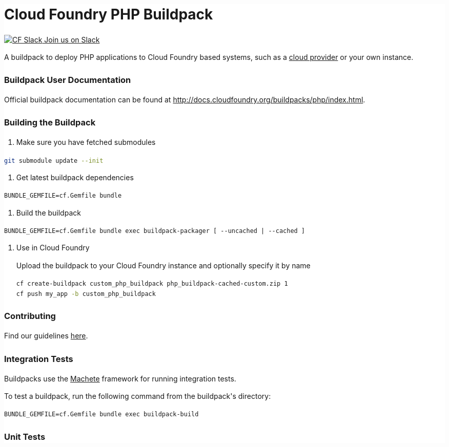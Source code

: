 # Cloud Foundry PHP Buildpack

[![CF Slack](https://www.google.com/s2/favicons?domain=www.slack.com) Join us on Slack](https://cloudfoundry.slack.com/messages/buildpacks/)

A buildpack to deploy PHP applications to Cloud Foundry based systems, such as a [cloud provider](https://www.cloudfoundry.org/learn/certified-providers/) or your own instance.

### Buildpack User Documentation

Official buildpack documentation can be found at http://docs.cloudfoundry.org/buildpacks/php/index.html.

### Building the Buildpack

1. Make sure you have fetched submodules

  ```bash
  git submodule update --init
  ```

1. Get latest buildpack dependencies

  ```shell
  BUNDLE_GEMFILE=cf.Gemfile bundle
  ```

1. Build the buildpack

  ```shell
  BUNDLE_GEMFILE=cf.Gemfile bundle exec buildpack-packager [ --uncached | --cached ]
  ```

1. Use in Cloud Foundry

    Upload the buildpack to your Cloud Foundry instance and optionally specify it by name

    ```bash
    cf create-buildpack custom_php_buildpack php_buildpack-cached-custom.zip 1
    cf push my_app -b custom_php_buildpack
    ```

### Contributing
Find our guidelines [here](https://github.com/cloudfoundry/php-buildpack/blob/develop/CONTRIBUTING.md).

### Integration Tests
Buildpacks use the [Machete](https://github.com/cloudfoundry/machete) framework for running integration tests.

To test a buildpack, run the following command from the buildpack's directory:

```
BUNDLE_GEMFILE=cf.Gemfile bundle exec buildpack-build
```

### Unit Tests
